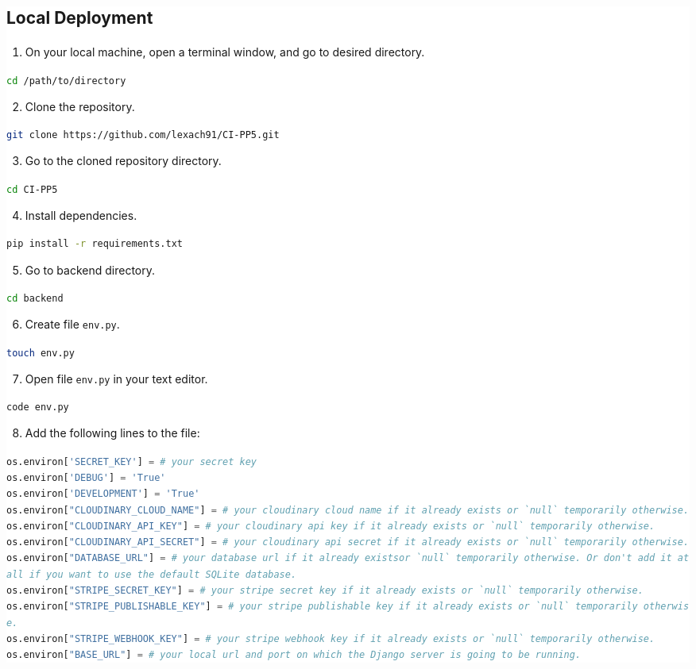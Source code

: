 ## Local Deployment

1. On your local machine, open a terminal window, and go to desired directory.

```bash
cd /path/to/directory
```

2. Clone the repository.

```bash
git clone https://github.com/lexach91/CI-PP5.git
```

3. Go to the cloned repository directory.

```bash
cd CI-PP5
```
4. Install dependencies.

```bash
pip install -r requirements.txt
```

5. Go to backend directory.

```bash
cd backend
```

6. Create file `env.py`.

```bash
touch env.py
```

7. Open file `env.py` in your text editor.

```bash
code env.py
```

8. Add the following lines to the file:

```python
os.environ['SECRET_KEY'] = # your secret key
os.environ['DEBUG'] = 'True'
os.environ['DEVELOPMENT'] = 'True'
os.environ["CLOUDINARY_CLOUD_NAME"] = # your cloudinary cloud name if it already exists or `null` temporarily otherwise.
os.environ["CLOUDINARY_API_KEY"] = # your cloudinary api key if it already exists or `null` temporarily otherwise.
os.environ["CLOUDINARY_API_SECRET"] = # your cloudinary api secret if it already exists or `null` temporarily otherwise.
os.environ["DATABASE_URL"] = # your database url if it already existsor `null` temporarily otherwise. Or don't add it at all if you want to use the default SQLite database.
os.environ["STRIPE_SECRET_KEY"] = # your stripe secret key if it already exists or `null` temporarily otherwise.
os.environ["STRIPE_PUBLISHABLE_KEY"] = # your stripe publishable key if it already exists or `null` temporarily otherwise.
os.environ["STRIPE_WEBHOOK_KEY"] = # your stripe webhook key if it already exists or `null` temporarily otherwise.
os.environ["BASE_URL"] = # your local url and port on which the Django server is going to be running.
```
